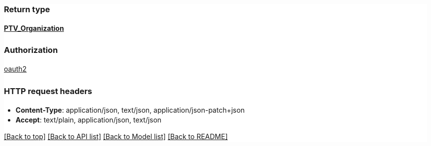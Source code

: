 ### Return type

[**PTV_Organization**](../model/PTV_Organization.md)

### Authorization

[oauth2](../../README.md#oauth2)

### HTTP request headers

 - **Content-Type**: application/json, text/json, application/json-patch+json
 - **Accept**: text/plain, application/json, text/json

[[Back to top]](#) [[Back to API list]](../../README.md#documentation-for-api-endpoints) [[Back to Model list]](../../README.md#documentation-for-models) [[Back to README]](../../README.md)

